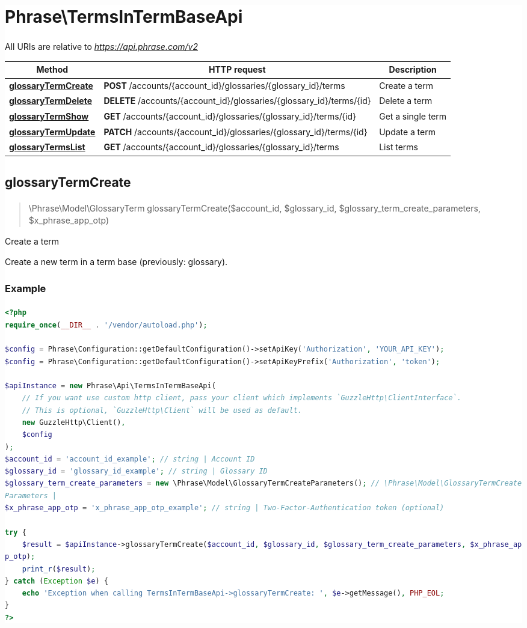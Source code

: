 # Phrase\TermsInTermBaseApi

All URIs are relative to *https://api.phrase.com/v2*

Method | HTTP request | Description
------------- | ------------- | -------------
[**glossaryTermCreate**](TermsInTermBaseApi.md#glossaryTermCreate) | **POST** /accounts/{account_id}/glossaries/{glossary_id}/terms | Create a term
[**glossaryTermDelete**](TermsInTermBaseApi.md#glossaryTermDelete) | **DELETE** /accounts/{account_id}/glossaries/{glossary_id}/terms/{id} | Delete a term
[**glossaryTermShow**](TermsInTermBaseApi.md#glossaryTermShow) | **GET** /accounts/{account_id}/glossaries/{glossary_id}/terms/{id} | Get a single term
[**glossaryTermUpdate**](TermsInTermBaseApi.md#glossaryTermUpdate) | **PATCH** /accounts/{account_id}/glossaries/{glossary_id}/terms/{id} | Update a term
[**glossaryTermsList**](TermsInTermBaseApi.md#glossaryTermsList) | **GET** /accounts/{account_id}/glossaries/{glossary_id}/terms | List terms



## glossaryTermCreate

> \Phrase\Model\GlossaryTerm glossaryTermCreate($account_id, $glossary_id, $glossary_term_create_parameters, $x_phrase_app_otp)

Create a term

Create a new term in a term base (previously: glossary).

### Example

```php
<?php
require_once(__DIR__ . '/vendor/autoload.php');

$config = Phrase\Configuration::getDefaultConfiguration()->setApiKey('Authorization', 'YOUR_API_KEY');
$config = Phrase\Configuration::getDefaultConfiguration()->setApiKeyPrefix('Authorization', 'token');

$apiInstance = new Phrase\Api\TermsInTermBaseApi(
    // If you want use custom http client, pass your client which implements `GuzzleHttp\ClientInterface`.
    // This is optional, `GuzzleHttp\Client` will be used as default.
    new GuzzleHttp\Client(),
    $config
);
$account_id = 'account_id_example'; // string | Account ID
$glossary_id = 'glossary_id_example'; // string | Glossary ID
$glossary_term_create_parameters = new \Phrase\Model\GlossaryTermCreateParameters(); // \Phrase\Model\GlossaryTermCreateParameters | 
$x_phrase_app_otp = 'x_phrase_app_otp_example'; // string | Two-Factor-Authentication token (optional)

try {
    $result = $apiInstance->glossaryTermCreate($account_id, $glossary_id, $glossary_term_create_parameters, $x_phrase_app_otp);
    print_r($result);
} catch (Exception $e) {
    echo 'Exception when calling TermsInTermBaseApi->glossaryTermCreate: ', $e->getMessage(), PHP_EOL;
}
?>
```

